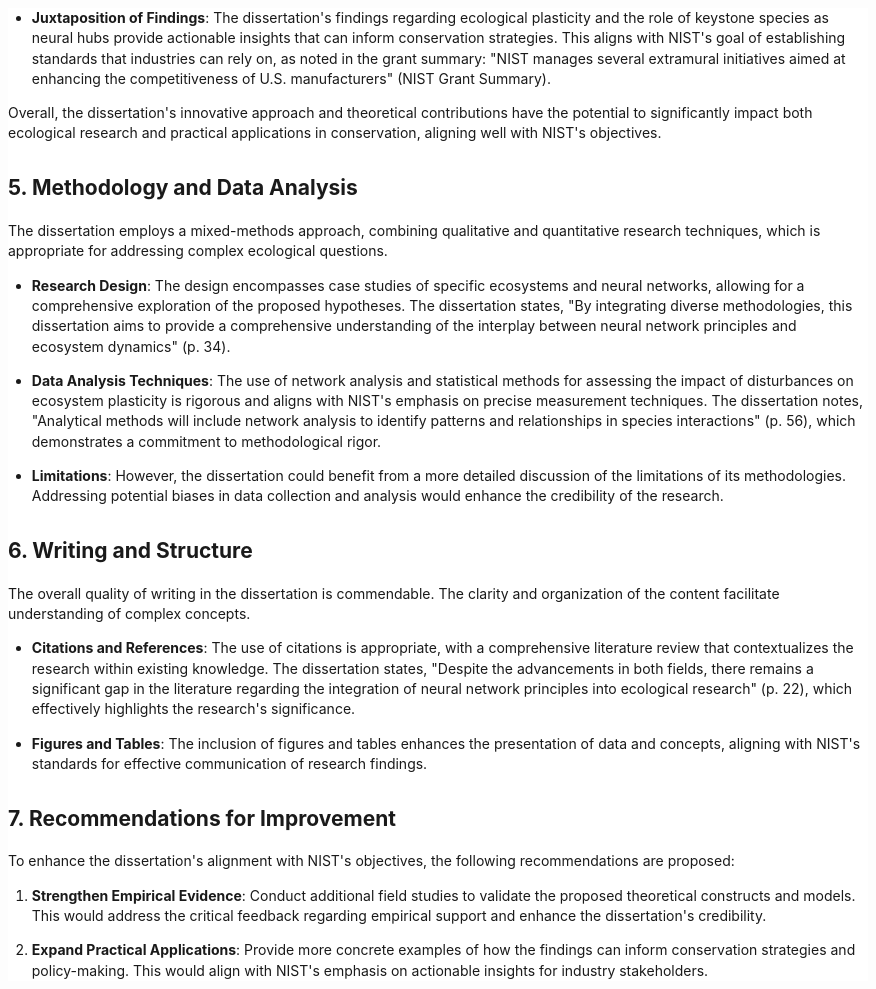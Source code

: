 - **Juxtaposition of Findings**: The dissertation's findings regarding ecological plasticity and the role of keystone species as neural hubs provide actionable insights that can inform conservation strategies. This aligns with NIST's goal of establishing standards that industries can rely on, as noted in the grant summary: "NIST manages several extramural initiatives aimed at enhancing the competitiveness of U.S. manufacturers" (NIST Grant Summary).

Overall, the dissertation's innovative approach and theoretical contributions have the potential to significantly impact both ecological research and practical applications in conservation, aligning well with NIST's objectives.

## 5. Methodology and Data Analysis

The dissertation employs a mixed-methods approach, combining qualitative and quantitative research techniques, which is appropriate for addressing complex ecological questions. 

- **Research Design**: The design encompasses case studies of specific ecosystems and neural networks, allowing for a comprehensive exploration of the proposed hypotheses. The dissertation states, "By integrating diverse methodologies, this dissertation aims to provide a comprehensive understanding of the interplay between neural network principles and ecosystem dynamics" (p. 34).

- **Data Analysis Techniques**: The use of network analysis and statistical methods for assessing the impact of disturbances on ecosystem plasticity is rigorous and aligns with NIST's emphasis on precise measurement techniques. The dissertation notes, "Analytical methods will include network analysis to identify patterns and relationships in species interactions" (p. 56), which demonstrates a commitment to methodological rigor.

- **Limitations**: However, the dissertation could benefit from a more detailed discussion of the limitations of its methodologies. Addressing potential biases in data collection and analysis would enhance the credibility of the research.

## 6. Writing and Structure

The overall quality of writing in the dissertation is commendable. The clarity and organization of the content facilitate understanding of complex concepts. 

- **Citations and References**: The use of citations is appropriate, with a comprehensive literature review that contextualizes the research within existing knowledge. The dissertation states, "Despite the advancements in both fields, there remains a significant gap in the literature regarding the integration of neural network principles into ecological research" (p. 22), which effectively highlights the research's significance.

- **Figures and Tables**: The inclusion of figures and tables enhances the presentation of data and concepts, aligning with NIST's standards for effective communication of research findings.

## 7. Recommendations for Improvement

To enhance the dissertation's alignment with NIST's objectives, the following recommendations are proposed:

1. **Strengthen Empirical Evidence**: Conduct additional field studies to validate the proposed theoretical constructs and models. This would address the critical feedback regarding empirical support and enhance the dissertation's credibility.

2. **Expand Practical Applications**: Provide more concrete examples of how the findings can inform conservation strategies and policy-making. This would align with NIST's emphasis on actionable insights for industry stakeholders.
